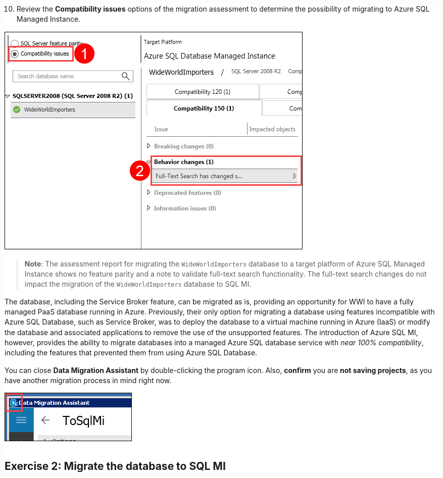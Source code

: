 10. Review the **Compatibility issues** options of the migration assessment to determine the possibility of migrating to Azure SQL Managed Instance.

   ![For a target platform of Azure SQL Managed Instance, a message that full-text search has changed, and the list of impacted objects are listed.](media/dma-compatibility-issues-sql-mi.png "Compatibility issues")

   > **Note**: The assessment report for migrating the `WideWorldImporters` database to a target platform of Azure SQL Managed Instance shows no feature parity and a note to validate full-text search functionality. The full-text search changes do not impact the migration of the `WideWorldImporters` database to SQL MI.

The database, including the Service Broker feature, can be migrated as is, providing an opportunity for WWI to have a fully managed PaaS database running in Azure. Previously, their only option for migrating a database using features incompatible with Azure SQL Database, such as Service Broker, was to deploy the database to a virtual machine running in Azure (IaaS) or modify the database and associated applications to remove the use of the unsupported features. The introduction of Azure SQL MI, however, provides the ability to migrate databases into a managed Azure SQL database service with _near 100% compatibility_, including the features that prevented them from using Azure SQL Database.

You can close **Data Migration Assistant** by double-clicking the program icon. Also, **confirm** you are **not saving projects**, as you have another migration process in mind right now.

   ![Close data migration assistant.](media/dma-close-data-migration-assistant.png "Close data migration assistant")

## Exercise 2: Migrate the database to SQL MI
